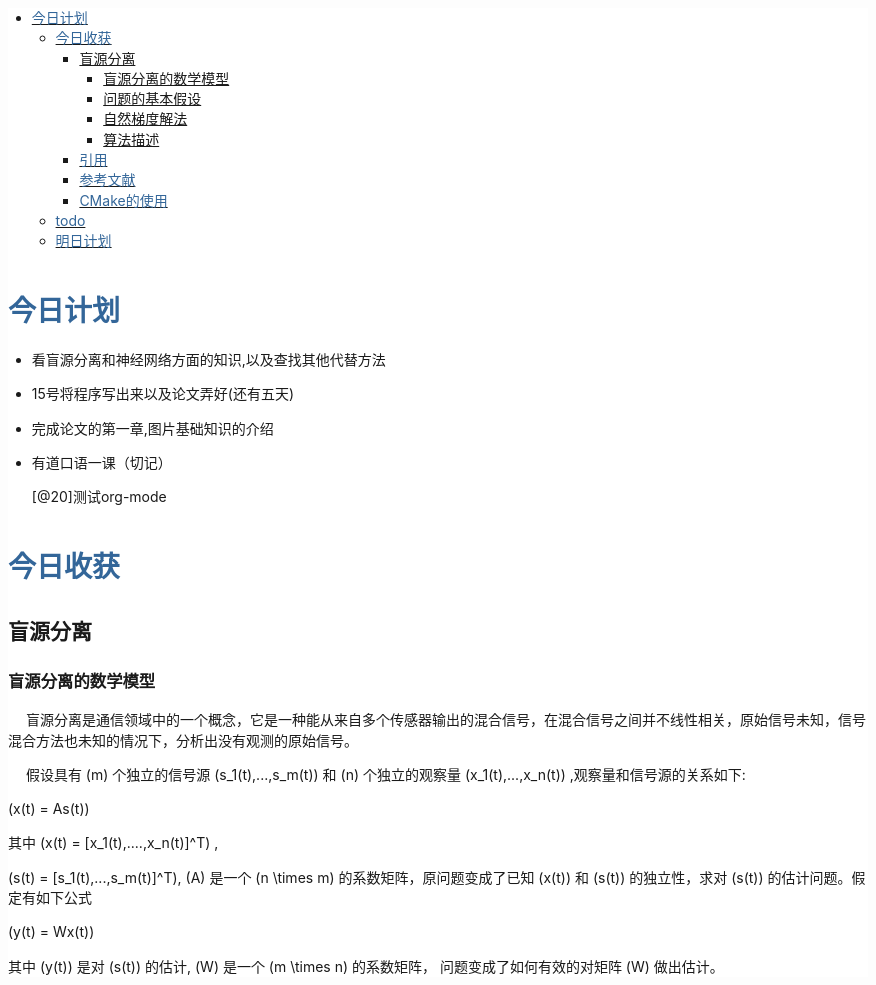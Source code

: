- [<div style="color:#369">今日计划</div>](#orgab12a62)
    - [<div style="color:#369">今日收获</div>](#org8a89652)
      - [盲源分离](#org73aab4a)
        - [盲源分离的数学模型](#org117e1ef)
        - [问题的基本假设](#orgdef1de1)
        - [自然梯度解法](#org22c1a96)
        - [算法描述](#orgf90b367)
      - [<div style="color:#369"> 引用</div>](#org58167cf)
      - [<div style="color:#369"> 参考文献 </div>](#orgecf3869)
      - [ <div style="color:#369">CMake的使用</div>](#org4266f14)
    - [ <div style="color:#369">todo</div>](#orgf559db4)
    - [ <div style="color:#369">明日计划</div>](#org011165d)


<a id="orgab12a62"></a>

# <div style="color:#369">今日计划</div>

-   看盲源分离和神经网络方面的知识,以及查找其他代替方法
-   15号将程序写出来以及论文弄好(还有五天)
-   完成论文的第一章,图片基础知识的介绍
-   有道口语一课（切记）
    
    [@20]测试org-mode


<a id="org8a89652"></a>

# <div style="color:#369">今日收获</div>


<a id="org73aab4a"></a>

## 盲源分离


<a id="org117e1ef"></a>

### 盲源分离的数学模型

&ensp;&ensp; 盲源分离是通信领域中的一个概念，它是一种能从来自多个传感器输出的混合信号，在混合信号之间并不线性相关，原始信号未知，信号混合方法也未知的情况下，分析出没有观测的原始信号。

&ensp;&ensp; 假设具有 \(m\) 个独立的信号源 \(s_1(t),...,s_m(t)\) 和 \(n\) 个独立的观察量 \(x_1(t),...,x_n(t)\) ,观察量和信号源的关系如下:

\(x(t) = As(t)\)

其中 \(x(t) = [x_1(t),....,x_n(t)]^T\) ,

\(s(t) = [s_1(t),...,s_m(t)]^T\), \(A\) 是一个 \(n \times m\) 的系数矩阵，原问题变成了已知 \(x(t)\) 和 \(s(t)\) 的独立性，求对 \(s(t)\) 的估计问题。假定有如下公式

\(y(t) = Wx(t)\)

其中 \(y(t)\) 是对 \(s(t)\) 的估计, \(W\) 是一个 \(m \times n\) 的系数矩阵， 问题变成了如何有效的对矩阵 \(W\) 做出估计。
